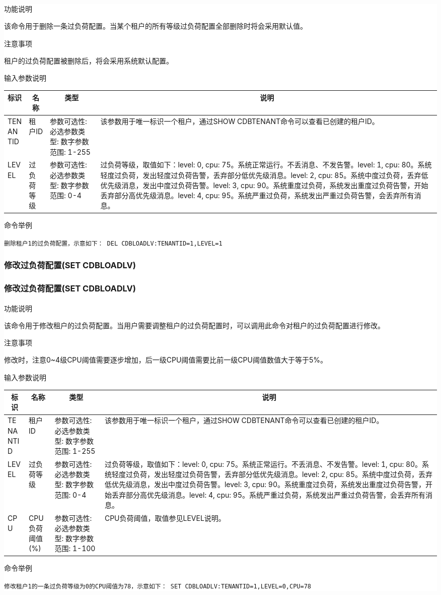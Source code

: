 
[](None)功能说明 

该命令用于删除一条过负荷配置。当某个租户的所有等级过负荷配置全部删除时将会采用默认值。


[](None)注意事项 

租户的过负荷配置被删除后，将会采用系统默认配置。


[](None)输入参数说明 


[](None)标识|名称|类型|说明
---|---|---|---
TENANTID|租户ID|参数可选性: 必选参数类型: 数字参数范围: 1-255|该参数用于唯一标识一个租户，通过SHOW CDBTENANT命令可以查看已创建的租户ID。
LEVEL|过负荷等级|参数可选性: 必选参数类型: 数字参数范围: 0-4|过负荷等级，取值如下：level: 0, cpu: 75。系统正常运行。不丢消息、不发告警。level: 1, cpu: 80。系统轻度过负荷，发出轻度过负荷告警，丢弃部分低优先级消息。level: 2, cpu: 85。系统中度过负荷，丢弃低优先级消息，发出中度过负荷告警。level: 3, cpu: 90。系统重度过负荷，系统发出重度过负荷告警，开始丢弃部分高优先级消息。level: 4, cpu: 95。系统严重过负荷，系统发出严重过负荷告警，会丢弃所有消息。




[](None)命令举例 


`
删除租户1的过负荷配置，示意如下：
DEL CDBLOADLV:TENANTID=1,LEVEL=1
` 


### 修改过负荷配置(SET CDBLOADLV) 
### 修改过负荷配置(SET CDBLOADLV) 


[](None)功能说明 

该命令用于修改租户的过负荷配置。当用户需要调整租户的过负荷配置时，可以调用此命令对租户的过负荷配置进行修改。


[](None)注意事项 

修改时，注意0~4级CPU阈值需要逐步增加，后一级CPU阈值需要比前一级CPU阈值数值大于等于5%。


[](None)输入参数说明 


[](None)标识|名称|类型|说明
---|---|---|---
TENANTID|租户ID|参数可选性: 必选参数类型: 数字参数范围: 1-255|该参数用于唯一标识一个租户，通过SHOW CDBTENANT命令可以查看已创建的租户ID。
LEVEL|过负荷等级|参数可选性: 必选参数类型: 数字参数范围: 0-4|过负荷等级，取值如下：level: 0, cpu: 75。系统正常运行。不丢消息、不发告警。level: 1, cpu: 80。系统轻度过负荷，发出轻度过负荷告警，丢弃部分低优先级消息。level: 2, cpu: 85。系统中度过负荷，丢弃低优先级消息，发出中度过负荷告警。level: 3, cpu: 90。系统重度过负荷，系统发出重度过负荷告警，开始丢弃部分高优先级消息。level: 4, cpu: 95。系统严重过负荷，系统发出严重过负荷告警，会丢弃所有消息。
CPU|CPU负荷阈值(%)|参数可选性: 必选参数类型: 数字参数范围: 1-100|CPU负荷阈值，取值参见LEVEL说明。




[](None)命令举例 


`
修改租户1的一条过负荷等级为0的CPU阈值为78，示意如下：
SET CDBLOADLV:TENANTID=1,LEVEL=0,CPU=78
` 
